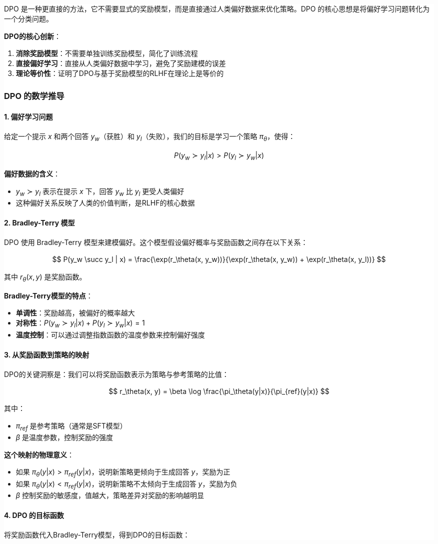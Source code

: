 DPO 是一种更直接的方法，它不需要显式的奖励模型，而是直接通过人类偏好数据来优化策略。DPO 的核心思想是将偏好学习问题转化为一个分类问题。

**DPO的核心创新**：
1. **消除奖励模型**：不需要单独训练奖励模型，简化了训练流程
2. **直接偏好学习**：直接从人类偏好数据中学习，避免了奖励建模的误差
3. **理论等价性**：证明了DPO与基于奖励模型的RLHF在理论上是等价的

### DPO 的数学推导

#### 1. 偏好学习问题

给定一个提示 $x$ 和两个回答 $y_w$（获胜）和 $y_l$（失败），我们的目标是学习一个策略 $\pi_\theta$，使得：

$$
P(y_w \succ y_l | x) > P(y_l \succ y_w | x)
$$

**偏好数据的含义**：
- $y_w \succ y_l$ 表示在提示 $x$ 下，回答 $y_w$ 比 $y_l$ 更受人类偏好
- 这种偏好关系反映了人类的价值判断，是RLHF的核心数据

#### 2. Bradley-Terry 模型

DPO 使用 Bradley-Terry 模型来建模偏好。这个模型假设偏好概率与奖励函数之间存在以下关系：

$$
P(y_w \succ y_l | x) = \frac{\exp(r_\theta(x, y_w))}{\exp(r_\theta(x, y_w)) + \exp(r_\theta(x, y_l))}
$$

其中 $r_\theta(x, y)$ 是奖励函数。

**Bradley-Terry模型的特点**：
- **单调性**：奖励越高，被偏好的概率越大
- **对称性**：$P(y_w \succ y_l | x) + P(y_l \succ y_w | x) = 1$
- **温度控制**：可以通过调整指数函数的温度参数来控制偏好强度

#### 3. 从奖励函数到策略的映射

DPO的关键洞察是：我们可以将奖励函数表示为策略与参考策略的比值：

$$
r_\theta(x, y) = \beta \log \frac{\pi_\theta(y|x)}{\pi_{ref}(y|x)}
$$

其中：
- $\pi_{ref}$ 是参考策略（通常是SFT模型）
- $\beta$ 是温度参数，控制奖励的强度

**这个映射的物理意义**：
- 如果 $\pi_\theta(y|x) > \pi_{ref}(y|x)$，说明新策略更倾向于生成回答 $y$，奖励为正
- 如果 $\pi_\theta(y|x) < \pi_{ref}(y|x)$，说明新策略不太倾向于生成回答 $y$，奖励为负
- $\beta$ 控制奖励的敏感度，值越大，策略差异对奖励的影响越明显

#### 4. DPO 的目标函数

将奖励函数代入Bradley-Terry模型，得到DPO的目标函数：

